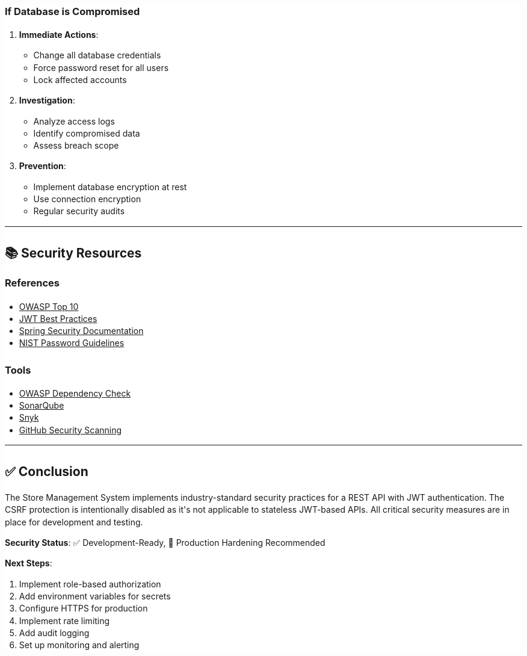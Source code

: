 ### If Database is Compromised

1. **Immediate Actions**:
   - Change all database credentials
   - Force password reset for all users
   - Lock affected accounts

2. **Investigation**:
   - Analyze access logs
   - Identify compromised data
   - Assess breach scope

3. **Prevention**:
   - Implement database encryption at rest
   - Use connection encryption
   - Regular security audits

---

## 📚 Security Resources

### References
- [OWASP Top 10](https://owasp.org/www-project-top-ten/)
- [JWT Best Practices](https://tools.ietf.org/html/rfc8725)
- [Spring Security Documentation](https://docs.spring.io/spring-security/reference/)
- [NIST Password Guidelines](https://pages.nist.gov/800-63-3/)

### Tools
- [OWASP Dependency Check](https://owasp.org/www-project-dependency-check/)
- [SonarQube](https://www.sonarqube.org/)
- [Snyk](https://snyk.io/)
- [GitHub Security Scanning](https://github.com/features/security)

---

## ✅ Conclusion

The Store Management System implements industry-standard security practices for a REST API with JWT authentication. The CSRF protection is intentionally disabled as it's not applicable to stateless JWT-based APIs. All critical security measures are in place for development and testing.

**Security Status**: ✅ Development-Ready, 🔧 Production Hardening Recommended

**Next Steps**:
1. Implement role-based authorization
2. Add environment variables for secrets
3. Configure HTTPS for production
4. Implement rate limiting
5. Add audit logging
6. Set up monitoring and alerting
